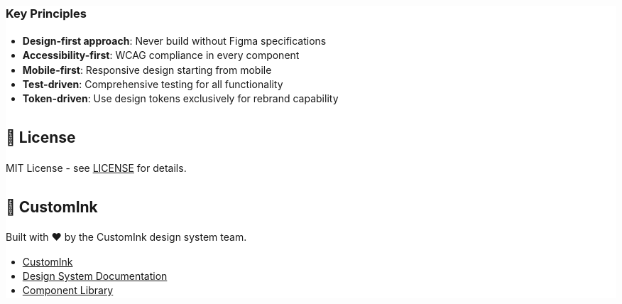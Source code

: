 ### Key Principles
- **Design-first approach**: Never build without Figma specifications
- **Accessibility-first**: WCAG compliance in every component
- **Mobile-first**: Responsive design starting from mobile
- **Test-driven**: Comprehensive testing for all functionality
- **Token-driven**: Use design tokens exclusively for rebrand capability

## 📄 License

MIT License - see [LICENSE](./LICENSE) for details.

## 🏢 CustomInk

Built with ❤️ by the CustomInk design system team.

- [CustomInk](https://www.customink.com)
- [Design System Documentation](https://design.customink.com)
- [Component Library](https://components.customink.com)